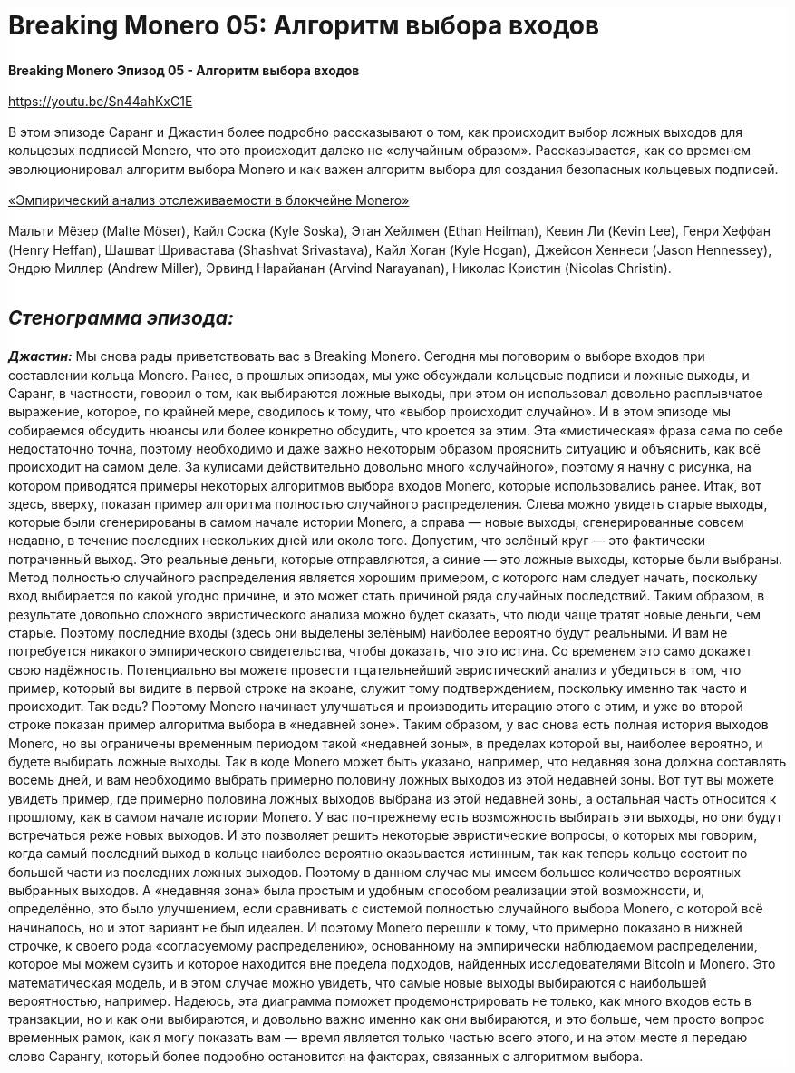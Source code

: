 # Breaking Monero 05: Алгоритм выбора входов

**Breaking Monero Эпизод 05 - Алгоритм выбора входов**

https://youtu.be/Sn44ahKxC1E

В этом эпизоде Саранг и Джастин более подробно рассказывают о том, как происходит выбор ложных выходов для кольцевых подписей Monero, что это происходит далеко не «случайным образом». Рассказывается, как со временем эволюционировал алгоритм выбора Monero и как важен алгоритм выбора для создания безопасных кольцевых подписей.

[«Эмпирический анализ отслеживаемости в блокчейне Monero»](https://arxiv.org/abs/1704.04299)

Мальти Мёзер (Malte Möser), Кайл Соска (Kyle Soska), Этан Хейлмен (Ethan Heilman), Кевин Ли (Kevin Lee), Генри Хеффан (Henry Heffan), Шашват Шривастава (Shashvat Srivastava), Кайл Хоган (Kyle Hogan), Джейсон Хеннеси (Jason Hennessey), Эндрю Миллер (Andrew Miller), Эрвинд Нарайанан (Arvind Narayanan), Николас Кристин (Nicolas Christin).

_**Стенограмма эпизода:**_
---

_**Джастин:**_ Мы снова рады приветствовать вас в Breaking Monero. Сегодня мы поговорим о выборе входов при составлении кольца Monero. Ранее, в прошлых эпизодах, мы уже обсуждали кольцевые подписи и ложные выходы, и Саранг, в частности, говорил о том, как выбираются ложные выходы, при этом он использовал довольно расплывчатое выражение, которое, по крайней мере, сводилось к тому, что «выбор происходит случайно». И в этом эпизоде мы собираемся обсудить нюансы или более конкретно обсудить, что кроется за этим. Эта «мистическая» фраза сама по себе недостаточно точна, поэтому необходимо и даже важно некоторым образом прояснить ситуацию и объяснить, как всё происходит на самом деле. За кулисами действительно довольно много «случайного», поэтому я начну с рисунка, на котором приводятся примеры некоторых алгоритмов выбора входов Monero, которые использовались ранее. Итак, вот здесь, вверху, показан пример алгоритма полностью случайного распределения. Слева можно увидеть старые выходы, которые были сгенерированы в самом начале истории Monero, а справа — новые выходы, сгенерированные совсем недавно, в течение последних нескольких дней или около того. Допустим, что зелёный круг — это фактически потраченный выход. Это реальные деньги, которые отправляются, а синие — это ложные выходы, которые были выбраны. Метод полностью случайного распределения является хорошим примером, с которого нам следует начать, поскольку вход выбирается по какой угодно причине, и это может стать причиной ряда случайных последствий. Таким образом, в результате довольно сложного эвристического анализа можно будет сказать, что люди чаще тратят новые деньги, чем старые. Поэтому последние входы (здесь они выделены зелёным) наиболее вероятно будут реальными. И вам не потребуется никакого эмпирического свидетельства, чтобы доказать, что это истина. Со временем это само докажет свою надёжность. Потенциально вы можете провести тщательнейший эвристический анализ и убедиться в том, что пример, который вы видите в первой строке на экране, служит тому подтверждением, поскольку именно так часто и происходит. Так ведь? Поэтому Monero начинает улучшаться и производить итерацию этого с этим, и уже во второй строке показан пример алгоритма выбора в «недавней зоне». Таким образом, у вас снова есть полная история выходов Monero, но вы ограничены временным периодом такой «недавней зоны», в пределах которой вы, наиболее вероятно, и будете выбирать ложные выходы. Так в коде Monero может быть указано, например, что недавняя зона должна составлять восемь дней, и вам необходимо выбрать примерно половину ложных выходов из этой недавней зоны. Вот тут вы можете увидеть пример, где примерно половина ложных выходов выбрана из этой недавней зоны, а остальная часть относится к прошлому, как в самом начале истории Monero. У вас по-прежнему есть возможность выбирать эти выходы, но они будут встречаться реже новых выходов. И это позволяет решить некоторые эвристические вопросы, о которых мы говорим, когда самый последний выход в кольце наиболее вероятно оказывается истинным, так как теперь кольцо состоит по большей части из последних ложных выходов. Поэтому в данном случае мы имеем большее количество вероятных выбранных выходов. А «недавняя зона» была простым и удобным способом реализации этой возможности, и, определённо, это было улучшением, если сравнивать с системой полностью случайного выбора Monero, с которой всё начиналось, но и этот вариант не был идеален. И поэтому Monero перешли к тому, что примерно показано в нижней строчке, к своего рода «согласуемому распределению», основанному на эмпирически наблюдаемом распределении, которое мы можем сузить и которое находится вне предела подходов, найденных исследователями Bitcoin и Monero. Это математическая модель, и в этом случае можно увидеть, что самые новые выходы выбираются с наибольшей вероятностью, например. Надеюсь, эта диаграмма поможет продемонстрировать не только, как много входов есть в транзакции, но и как они выбираются, и довольно важно именно как они выбираются, и это больше, чем просто вопрос временных рамок, как я могу показать вам — время является только частью всего этого, и на этом месте я передаю слово Сарангу, который более подробно остановится на факторах, связанных с алгоритмом выбора.
